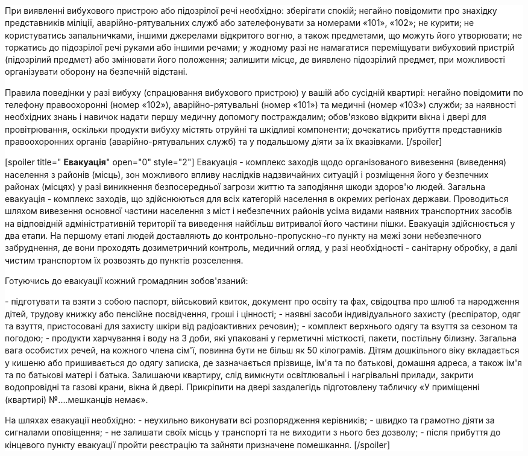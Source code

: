 При виявленні вибухового пристрою або підозрілої речі необхідно: зберігати спокій; негайно повідомити про знахідку представників міліції, аварійно-рятувальних служб або зателефонувати за номерами «101», «102»; не курити; не користуватись запальничками, іншими джерелами відкритого вогню, а також предметами, що можуть його утворювати; не торкатись до підозрілої речі руками або іншими речами; у жодному разі не намагатися переміщувати вибуховий пристрій (підозрілий предмет) або змінювати його положення; залишити місце, де виявлено підозрілий предмет, при можливості організувати оборону на безпечній відстані.

Правила поведінки у разі вибуху (спрацювання вибухового пристрою) у вашій або сусідній квартирі: негайно повідомити по телефону правоохоронні (номер «102»), аварійно-рятувальні (номер «101») та медичні (номер «103») служби; за наявності необхідних знань і навичок надати першу медичну допомогу постраждалим; обов'язково відкрити вікна і двері для провітрювання, оскільки продукти вибуху містять отруйні та шкідливі компоненти; дочекатись прибуття представників правоохоронних органів (аварійно-рятувальних служб) та у подальшому діяти за їх вказівками. \[/spoiler\]

\[spoiler title=" **Евакуація**" open="0" style="2"\] Евакуація - комплекс заходів щодо організованого вивезення (виведення) населення з районів (місць), зон можливого впливу наслідків надзвичайних ситуацій і розміщення його у безпечних районах (місцях) у разі виникнення безпосередньої загрози життю та заподіяння шкоди здоров'ю людей. Загальна евакуація - комплекс заходів, що здійснюються для всіх категорій населення в окремих регіонах держави. Проводиться шляхом вивезення основної частини населення з міст і небезпечних районів усіма видами наявних транспортних засобів на відповідній адміністративній території та виведення найбільш витривалої його частини пішки. Евакуація здійснюється у два етапи. На першому етапі людей доставляють до контрольно-пропускно¬го пункту на межі зони небезпечного забруднення, де вони проходять дозиметричний контроль, медичний огляд, у разі необхідності - санітарну обробку, а далі чистим транспортом їх розвозять до пунктів розселення.

Готуючись до евакуації кожний громадянин зобов'язаний:

\- підготувати та взяти з собою паспорт, військовий квиток, документ про освіту та фах, свідоцтва про шлюб та народження дітей, трудову книжку або пенсійне посвідчення, гроші і цінності; - наявні засоби індивідуального захисту (респіратор, одяг та взуття, пристосовані для захисту шкіри від радіоактивних речовин); - комплект верхнього одягу та взуття за сезоном та погодою; - продукти харчування і воду на 3 доби, які упаковані у герметичні місткості, пакети, постільну білизну. Загальна вага особистих речей, на кожного члена сім'ї, повинна бути не більш як 50 кілограмів. Дітям дошкільного віку вкладається у кишеню або пришивається до одягу записка, де зазначається прізвище, ім'я та по батькові, домашня адреса, а також ім'я та по батькові матері і батька. Залишаючи квартиру, слід вимкнути освітлювальні і нагрівальні прилади, закрити водопровідні та газові крани, вікна й двері. Прикріпити на двері заздалегідь підготовлену табличку «У приміщенні (квартирі) №....мешканців немає».

На шляхах евакуації необхідно: - неухильно виконувати всі розпорядження керівників; - швидко та грамотно діяти за сигналами оповіщення; - не залишати своїх місць у транспорті та не виходити з нього без дозволу; - після прибуття до кінцевого пункту евакуації пройти реєстрацію та зайняти призначене помешкання. \[/spoiler\]
